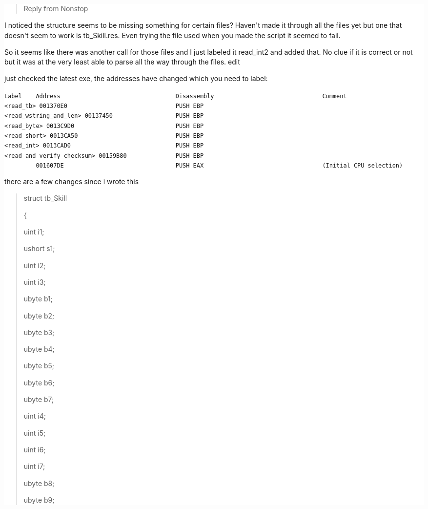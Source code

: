 > Reply from Nonstop
>
> 
I noticed the structure seems to be missing something for certain files? Haven't made it through all the files yet but one that doesn't seem to work is tb_Skill.res. Even trying the file used when you made the script it seemed to fail.

So it seems like there was another call for those files and I just labeled it read_int2 and added that. No clue if it is correct or not but it was at 
the very least able to parse all the way through the files.
edit

just checked the latest exe, the addresses have changed which you need to label:

```
Label    Address                                 Disassembly                               Comment
<read_tb> 001370E0                               PUSH EBP
<read_wstring_and_len> 00137450                  PUSH EBP
<read_byte> 0013C9D0                             PUSH EBP
<read_short> 0013CA50                            PUSH EBP
<read_int> 0013CAD0                              PUSH EBP
<read and verify checksum> 00159B80              PUSH EBP
         001607DE                                PUSH EAX                                  (Initial CPU selection)

```


there are a few changes since i wrote this 

> struct tb_Skill
>
> {
>
> 	uint i1;
>
> 	ushort s1;
>
> 	uint i2;
>
> 	uint i3;
>
> 	ubyte b1;
>
> 	ubyte b2;
>
> 	ubyte b3;
>
> 	ubyte b4;
>
> 	ubyte b5;
>
> 	ubyte b6;
>
> 	ubyte b7;
>
> 	uint i4;
>
> 	uint i5;
>
> 	uint i6;
>
> 	uint i7;
>
> 	ubyte b8;
>
> 	ubyte b9;
